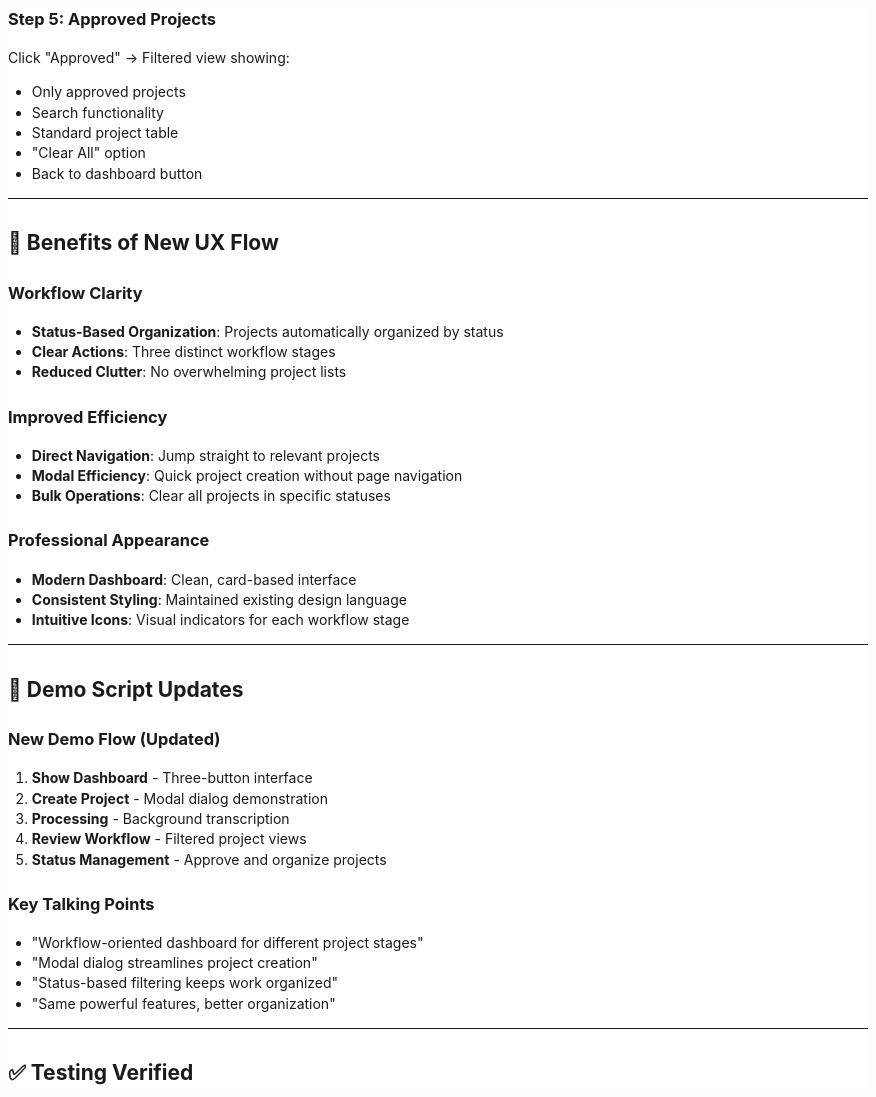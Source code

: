 ### **Step 5: Approved Projects**
Click "Approved" → Filtered view showing:
- Only approved projects
- Search functionality  
- Standard project table
- "Clear All" option
- Back to dashboard button

---

## 🎯 Benefits of New UX Flow

### **Workflow Clarity**
- **Status-Based Organization**: Projects automatically organized by status
- **Clear Actions**: Three distinct workflow stages
- **Reduced Clutter**: No overwhelming project lists

### **Improved Efficiency**
- **Direct Navigation**: Jump straight to relevant projects
- **Modal Efficiency**: Quick project creation without page navigation
- **Bulk Operations**: Clear all projects in specific statuses

### **Professional Appearance**
- **Modern Dashboard**: Clean, card-based interface
- **Consistent Styling**: Maintained existing design language
- **Intuitive Icons**: Visual indicators for each workflow stage

---

## 🚀 Demo Script Updates

### **New Demo Flow (Updated)**
1. **Show Dashboard** - Three-button interface
2. **Create Project** - Modal dialog demonstration
3. **Processing** - Background transcription
4. **Review Workflow** - Filtered project views
5. **Status Management** - Approve and organize projects

### **Key Talking Points**
- "Workflow-oriented dashboard for different project stages"
- "Modal dialog streamlines project creation"
- "Status-based filtering keeps work organized"
- "Same powerful features, better organization"

---

## ✅ Testing Verified
